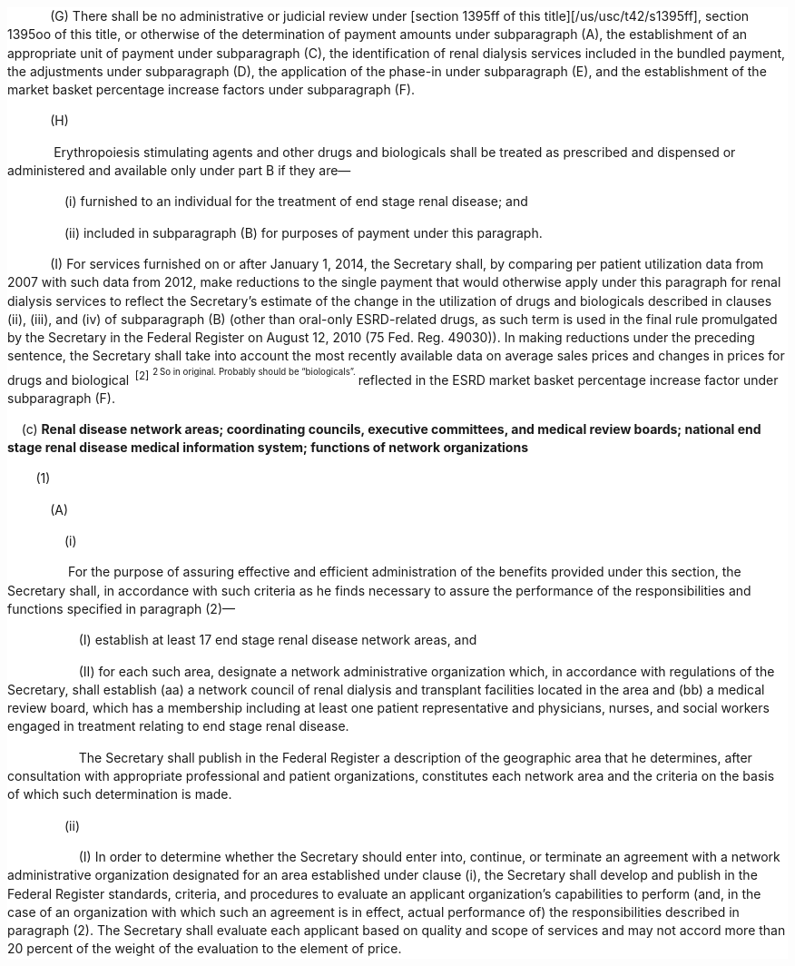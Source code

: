             (G) There shall be no administrative or judicial review under [section 1395ff of this title][/us/usc/t42/s1395ff], section 1395oo of this title, or otherwise of the determination of payment amounts under subparagraph (A), the establishment of an appropriate unit of payment under subparagraph (C), the identification of renal dialysis services included in the bundled payment, the adjustments under subparagraph (D), the application of the phase-in under subparagraph (E), and the establishment of the market basket percentage increase factors under subparagraph (F).

            (H)

             Erythropoiesis stimulating agents and other drugs and biologicals shall be treated as prescribed and dispensed or administered and available only under part B if they are—

                (i) furnished to an individual for the treatment of end stage renal disease; and

                (ii) included in subparagraph (B) for purposes of payment under this paragraph.

            (I) For services furnished on or after January 1, 2014, the Secretary shall, by comparing per patient utilization data from 2007 with such data from 2012, make reductions to the single payment that would otherwise apply under this paragraph for renal dialysis services to reflect the Secretary’s estimate of the change in the utilization of drugs and biologicals described in clauses (ii), (iii), and (iv) of subparagraph (B) (other than oral-only ESRD-related drugs, as such term is used in the final rule promulgated by the Secretary in the Federal Register on August 12, 2010 (75 Fed. Reg. 49030)). In making reductions under the preceding sentence, the Secretary shall take into account the most recently available data on average sales prices and changes in prices for drugs and biological  <sup>\[2\]</sup>  <sup><sup> 2 So in original. Probably should be “biologicals”. </sup></sup>  reflected in the ESRD market basket percentage increase factor under subparagraph (F).

    (c) __Renal disease network areas; coordinating councils, executive committees, and medical review boards; national end stage renal disease medical information system; functions of network organizations__ 

        (1)

            (A)

                (i)

                 For the purpose of assuring effective and efficient administration of the benefits provided under this section, the Secretary shall, in accordance with such criteria as he finds necessary to assure the performance of the responsibilities and functions specified in paragraph (2)—

                    (I) establish at least 17 end stage renal disease network areas, and

                    (II) for each such area, designate a network administrative organization which, in accordance with regulations of the Secretary, shall establish (aa) a network council of renal dialysis and transplant facilities located in the area and (bb) a medical review board, which has a membership including at least one patient representative and physicians, nurses, and social workers engaged in treatment relating to end stage renal disease.

                    The Secretary shall publish in the Federal Register a description of the geographic area that he determines, after consultation with appropriate professional and patient organizations, constitutes each network area and the criteria on the basis of which such determination is made.

                (ii)

                    (I) In order to determine whether the Secretary should enter into, continue, or terminate an agreement with a network administrative organization designated for an area established under clause (i), the Secretary shall develop and publish in the Federal Register standards, criteria, and procedures to evaluate an applicant organization’s capabilities to perform (and, in the case of an organization with which such an agreement is in effect, actual performance of) the responsibilities described in paragraph (2). The Secretary shall evaluate each applicant based on quality and scope of services and may not accord more than 20 percent of the weight of the evaluation to the element of price.
